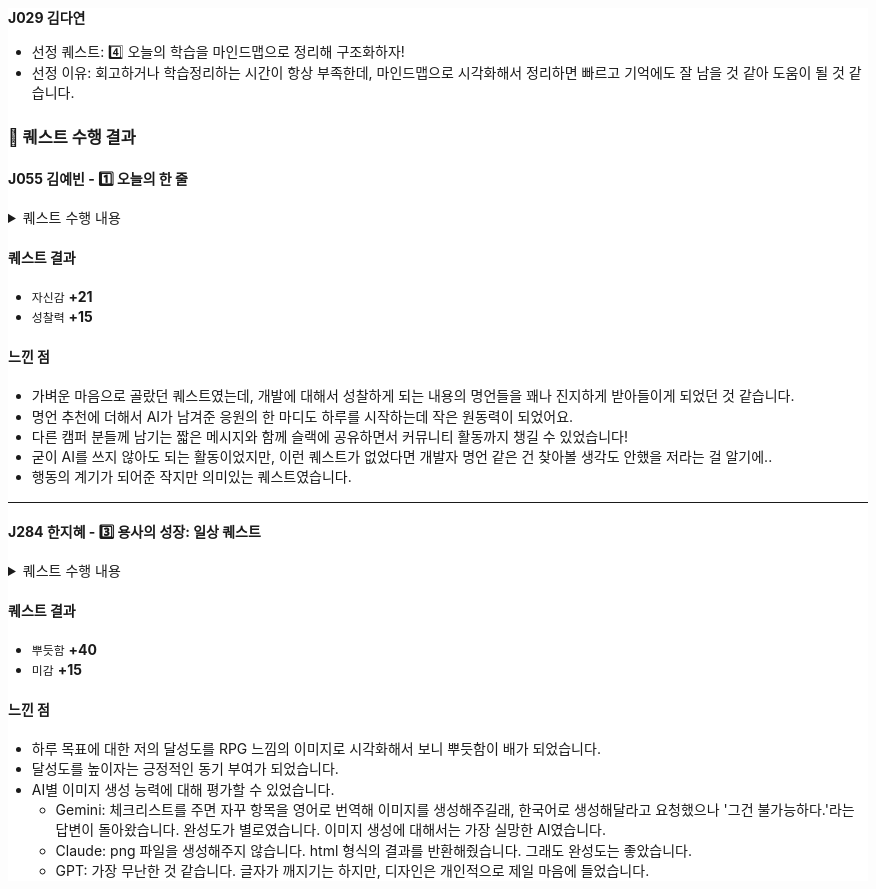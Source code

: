 **J029 김다연**
- 선정 퀘스트: 4️⃣ 오늘의 학습을 마인드맵으로 정리해 구조화하자!
- 선정 이유: 회고하거나 학습정리하는 시간이 항상 부족한데, 마인드맵으로 시각화해서 정리하면 빠르고 기억에도 잘 남을 것 같아 도움이 될 것 같습니다.

### 📌 퀘스트 수행 결과

#### J055 김예빈 - 1️⃣ 오늘의 한 줄

<details><summary>퀘스트 수행 내용</summary></details>

#### 퀘스트 결과
- `자신감` **+21**
- `성찰력` **+15**

#### 느낀 점
- 가벼운 마음으로 골랐던 퀘스트였는데, 개발에 대해서 성찰하게 되는 내용의 명언들을 꽤나 진지하게 받아들이게 되었던 것 같습니다.
- 명언 추천에 더해서 AI가 남겨준 응원의 한 마디도 하루를 시작하는데 작은 원동력이 되었어요.
- 다른 캠퍼 분들께 남기는 짧은 메시지와 함께 슬랙에 공유하면서 커뮤니티 활동까지 챙길 수 있었습니다!
- 굳이 AI를 쓰지 않아도 되는 활동이었지만, 이런 퀘스트가 없었다면 개발자 명언 같은 건 찾아볼 생각도 안했을 저라는 걸 알기에.. 
- 행동의 계기가 되어준 작지만 의미있는 퀘스트였습니다.

---
#### J284 한지혜 - 3️⃣ 용사의 성장: 일상 퀘스트

<details><summary>퀘스트 수행 내용</summary></details>

#### 퀘스트 결과
- `뿌듯함` **+40**
- `미감` **+15**

#### 느낀 점
- 하루 목표에 대한 저의 달성도를 RPG 느낌의 이미지로 시각화해서 보니 뿌듯함이 배가 되었습니다.
- 달성도를 높이자는 긍정적인 동기 부여가 되었습니다.
- AI별 이미지 생성 능력에 대해 평가할 수 있었습니다.
  - Gemini: 체크리스트를 주면 자꾸 항목을 영어로 번역해 이미지를 생성해주길래, 한국어로 생성해달라고 요청했으나 '그건 불가능하다.'라는 답변이 돌아왔습니다. 완성도가 별로였습니다. 이미지 생성에 대해서는 가장 실망한 AI였습니다.
  - Claude: png 파일을 생성해주지 않습니다. html 형식의 결과를 반환해줬습니다. 그래도 완성도는 좋았습니다. 
  - GPT: 가장 무난한 것 같습니다. 글자가 깨지기는 하지만, 디자인은 개인적으로 제일 마음에 들었습니다.
